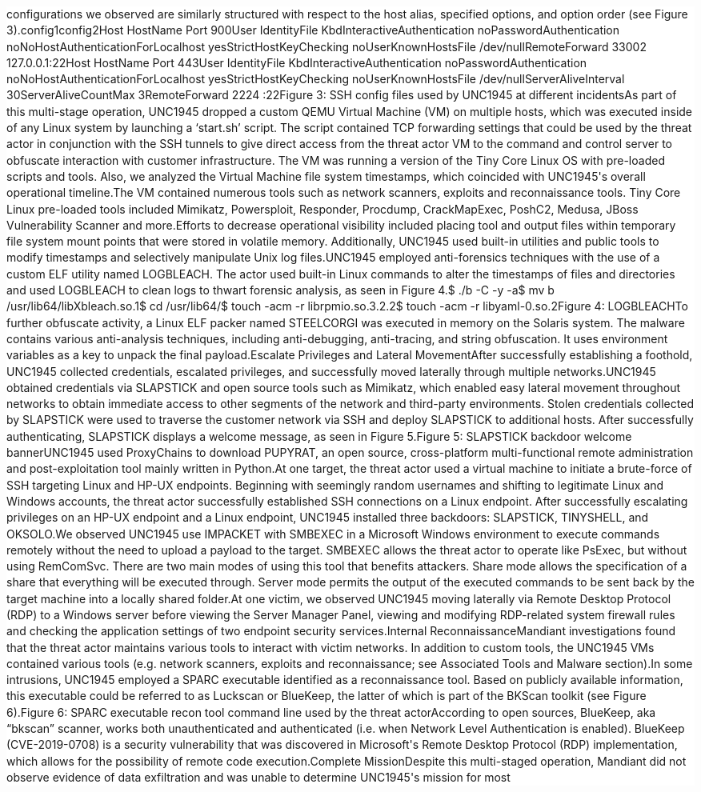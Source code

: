 configurations we observed are similarly structured with respect to the host alias, specified options, and option order (see Figure 3).config1config2Host <redacted>HostName <redacted>Port 900User <redacted>IdentityFile <redacted>KbdInteractiveAuthentication noPasswordAuthentication noNoHostAuthenticationForLocalhost yesStrictHostKeyChecking noUserKnownHostsFile /dev/nullRemoteForward 33002 127.0.0.1:22Host <redacted>HostName <redacted>Port 443User <redacted>IdentityFile <redacted>KbdInteractiveAuthentication noPasswordAuthentication noNoHostAuthenticationForLocalhost yesStrictHostKeyChecking noUserKnownHostsFile /dev/nullServerAliveInterval 30ServerAliveCountMax 3RemoteForward 2224 <redacted>:22Figure 3: SSH config files used by UNC1945 at different incidentsAs part of this multi-stage operation, UNC1945 dropped a custom QEMU Virtual Machine (VM) on multiple hosts, which was executed inside of any Linux system by launching a ‘start.sh’ script. The script contained TCP forwarding settings that could be used by the threat actor in conjunction with the SSH tunnels to give direct access from the threat actor VM to the command and control server to obfuscate interaction with customer infrastructure. The VM was running a version of the Tiny Core Linux OS with pre-loaded scripts and tools. Also, we analyzed the Virtual Machine file system timestamps, which coincided with UNC1945's overall operational timeline.The VM contained numerous tools such as network scanners, exploits and reconnaissance tools. Tiny Core Linux pre-loaded tools included Mimikatz, Powersploit, Responder, Procdump, CrackMapExec, PoshC2, Medusa, JBoss Vulnerability Scanner and more.Efforts to decrease operational visibility included placing tool and output files within temporary file system mount points that were stored in volatile memory. Additionally, UNC1945 used built-in utilities and public tools to modify timestamps and selectively manipulate Unix log files.UNC1945 employed anti-forensics techniques with the use of a custom ELF utility named LOGBLEACH. The actor used built-in Linux commands to alter the timestamps of files and directories and used LOGBLEACH to clean logs to thwart forensic analysis, as seen in Figure 4.$ ./b -C -y -a$ mv b /usr/lib64/libXbleach.so.1$ cd /usr/lib64/$ touch -acm -r librpmio.so.3.2.2$ touch -acm -r libyaml-0.so.2Figure 4: LOGBLEACHTo further obfuscate activity, a Linux ELF packer named STEELCORGI was executed in memory on the Solaris system. The malware contains various anti-analysis techniques, including anti-debugging, anti-tracing, and string obfuscation. It uses environment variables as a key to unpack the final payload.Escalate Privileges and Lateral MovementAfter successfully establishing a foothold, UNC1945 collected credentials, escalated privileges, and successfully moved laterally through multiple networks.UNC1945 obtained credentials via SLAPSTICK and open source tools such as Mimikatz, which enabled easy lateral movement throughout networks to obtain immediate access to other segments of the network and third-party environments. Stolen credentials collected by SLAPSTICK were used to traverse the customer network via SSH and deploy SLAPSTICK to additional hosts. After successfully authenticating, SLAPSTICK displays a welcome message, as seen in Figure 5.Figure 5: SLAPSTICK backdoor welcome bannerUNC1945 used ProxyChains to download PUPYRAT, an open source, cross-platform multi-functional remote administration and post-exploitation tool mainly written in Python.At one target, the threat actor used a virtual machine to initiate a brute-force of SSH targeting Linux and HP-UX endpoints. Beginning with seemingly random usernames and shifting to legitimate Linux and Windows accounts, the threat actor successfully established SSH connections on a Linux endpoint. After successfully escalating privileges on an HP-UX endpoint and a Linux endpoint, UNC1945 installed three backdoors: SLAPSTICK, TINYSHELL, and OKSOLO.We observed UNC1945 use IMPACKET with SMBEXEC in a Microsoft Windows environment to execute commands remotely without the need to upload a payload to the target. SMBEXEC allows the threat actor to operate like PsExec, but without using RemComSvc. There are two main modes of using this tool that benefits attackers. Share mode allows the specification of a share that everything will be executed through. Server mode permits the output of the executed commands to be sent back by the target machine into a locally shared folder.At one victim, we observed UNC1945 moving laterally via Remote Desktop Protocol (RDP) to a Windows server before viewing the Server Manager Panel, viewing and modifying RDP-related system firewall rules and checking the application settings of two endpoint security services.Internal ReconnaissanceMandiant investigations found that the threat actor maintains various tools to interact with victim networks. In addition to custom tools, the UNC1945 VMs contained various tools (e.g. network scanners, exploits and reconnaissance; see Associated Tools and Malware section).In some intrusions, UNC1945 employed a SPARC executable identified as a reconnaissance tool. Based on publicly available information, this executable could be referred to as Luckscan or BlueKeep, the latter of which is part of the BKScan toolkit (see Figure 6).Figure 6: SPARC executable recon tool command line used by the threat actorAccording to open sources, BlueKeep, aka “bkscan” scanner, works both unauthenticated and authenticated (i.e. when Network Level Authentication is enabled). BlueKeep (CVE-2019-0708) is a security vulnerability that was discovered in Microsoft's Remote Desktop Protocol (RDP) implementation, which allows for the possibility of remote code execution.Complete MissionDespite this multi-staged operation, Mandiant did not observe evidence of data exfiltration and was unable to determine UNC1945's mission for most